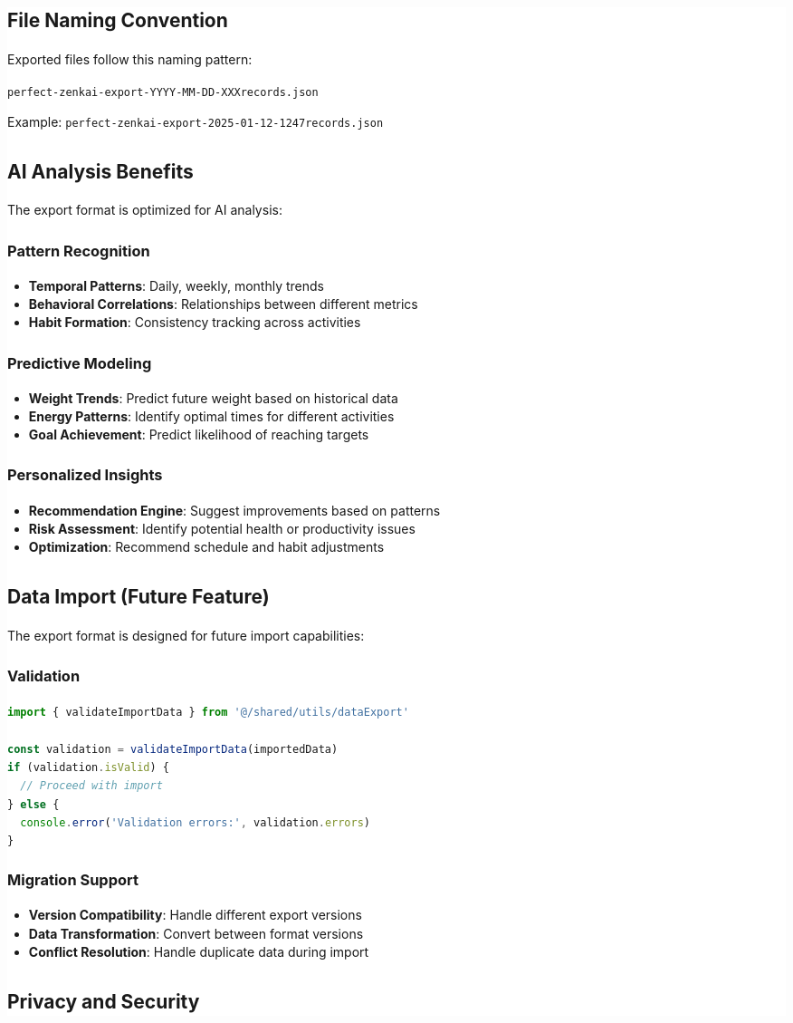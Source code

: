 ## File Naming Convention

Exported files follow this naming pattern:
```
perfect-zenkai-export-YYYY-MM-DD-XXXrecords.json
```

Example: `perfect-zenkai-export-2025-01-12-1247records.json`

## AI Analysis Benefits

The export format is optimized for AI analysis:

### Pattern Recognition
- **Temporal Patterns**: Daily, weekly, monthly trends
- **Behavioral Correlations**: Relationships between different metrics
- **Habit Formation**: Consistency tracking across activities

### Predictive Modeling
- **Weight Trends**: Predict future weight based on historical data
- **Energy Patterns**: Identify optimal times for different activities
- **Goal Achievement**: Predict likelihood of reaching targets

### Personalized Insights
- **Recommendation Engine**: Suggest improvements based on patterns
- **Risk Assessment**: Identify potential health or productivity issues
- **Optimization**: Recommend schedule and habit adjustments

## Data Import (Future Feature)

The export format is designed for future import capabilities:

### Validation
```typescript
import { validateImportData } from '@/shared/utils/dataExport'

const validation = validateImportData(importedData)
if (validation.isValid) {
  // Proceed with import
} else {
  console.error('Validation errors:', validation.errors)
}
```

### Migration Support
- **Version Compatibility**: Handle different export versions
- **Data Transformation**: Convert between format versions
- **Conflict Resolution**: Handle duplicate data during import

## Privacy and Security
